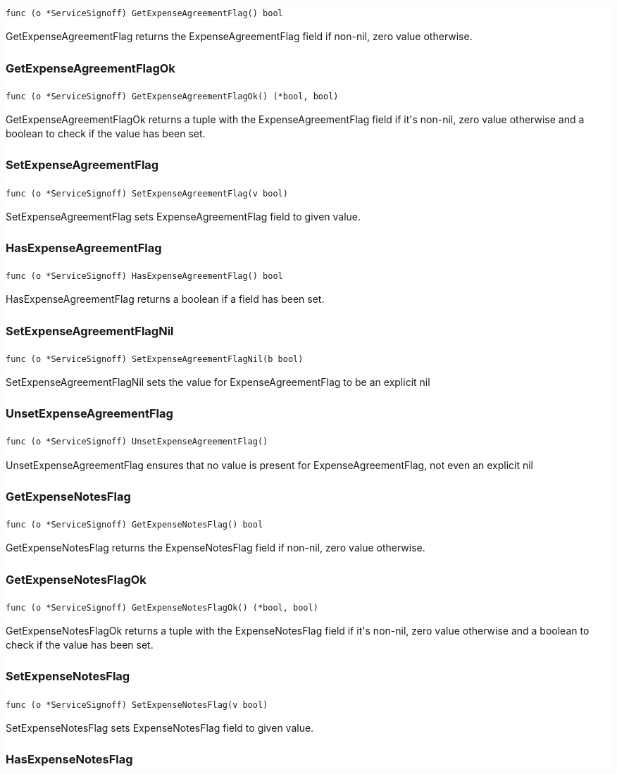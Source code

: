 `func (o *ServiceSignoff) GetExpenseAgreementFlag() bool`

GetExpenseAgreementFlag returns the ExpenseAgreementFlag field if non-nil, zero value otherwise.

### GetExpenseAgreementFlagOk

`func (o *ServiceSignoff) GetExpenseAgreementFlagOk() (*bool, bool)`

GetExpenseAgreementFlagOk returns a tuple with the ExpenseAgreementFlag field if it's non-nil, zero value otherwise
and a boolean to check if the value has been set.

### SetExpenseAgreementFlag

`func (o *ServiceSignoff) SetExpenseAgreementFlag(v bool)`

SetExpenseAgreementFlag sets ExpenseAgreementFlag field to given value.

### HasExpenseAgreementFlag

`func (o *ServiceSignoff) HasExpenseAgreementFlag() bool`

HasExpenseAgreementFlag returns a boolean if a field has been set.

### SetExpenseAgreementFlagNil

`func (o *ServiceSignoff) SetExpenseAgreementFlagNil(b bool)`

 SetExpenseAgreementFlagNil sets the value for ExpenseAgreementFlag to be an explicit nil

### UnsetExpenseAgreementFlag
`func (o *ServiceSignoff) UnsetExpenseAgreementFlag()`

UnsetExpenseAgreementFlag ensures that no value is present for ExpenseAgreementFlag, not even an explicit nil
### GetExpenseNotesFlag

`func (o *ServiceSignoff) GetExpenseNotesFlag() bool`

GetExpenseNotesFlag returns the ExpenseNotesFlag field if non-nil, zero value otherwise.

### GetExpenseNotesFlagOk

`func (o *ServiceSignoff) GetExpenseNotesFlagOk() (*bool, bool)`

GetExpenseNotesFlagOk returns a tuple with the ExpenseNotesFlag field if it's non-nil, zero value otherwise
and a boolean to check if the value has been set.

### SetExpenseNotesFlag

`func (o *ServiceSignoff) SetExpenseNotesFlag(v bool)`

SetExpenseNotesFlag sets ExpenseNotesFlag field to given value.

### HasExpenseNotesFlag
